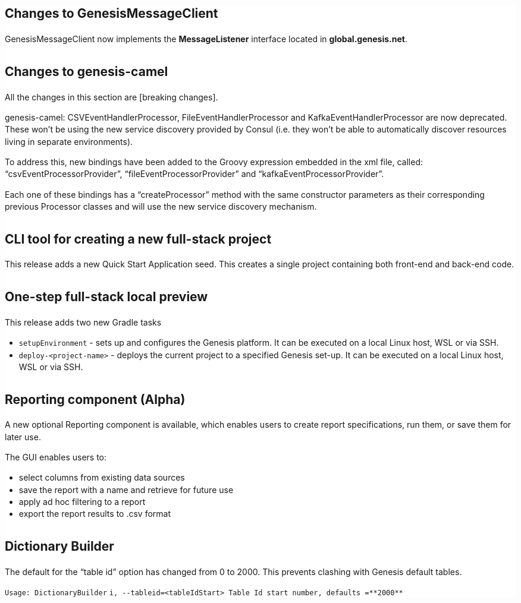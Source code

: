 ## Changes to GenesisMessageClient

GenesisMessageClient now implements the **MessageListener** interface located in **global.genesis.net**.

## Changes to genesis-camel

All the changes in this section are [breaking changes].

genesis-camel: CSVEventHandlerProcessor, FileEventHandlerProcessor and KafkaEventHandlerProcessor are now deprecated. These won’t be using the new service discovery provided by Consul (i.e. they won’t be able to automatically discover resources living in separate environments).

To address this, new bindings have been added to the Groovy expression embedded in the xml file, called: “csvEventProcessorProvider”, “fileEventProcessorProvider” and “kafkaEventProcessorProvider”.

Each one of these bindings has a “createProcessor” method with the same constructor parameters as their corresponding previous Processor classes and will use the new service discovery mechanism.

## CLI tool for creating a new full-stack project

This release adds a new Quick Start Application seed. This creates a single project containing both front-end and back-end code.

## One-step full-stack local preview

This release adds two new Gradle tasks

- `setupEnvironment` - sets up and configures the Genesis platform. It can be executed on a local Linux host, WSL or via SSH.
- `deploy-<project-name>` - deploys the current project to a specified Genesis set-up. It can be executed on a local Linux host, WSL or via SSH.

## Reporting component (Alpha)

A new optional Reporting component is available, which enables users to create report specifications, run them, or save them for later use.

The GUI enables users to:

- select columns from existing data sources
- save the report with a name and retrieve for future use
- apply ad hoc filtering to a report
- export the report results to .csv format


## Dictionary Builder

The default for the “table id” option has changed from 0 to 2000. This prevents clashing with Genesis default tables.

`Usage: DictionaryBuilder`
`i, --tableid=<tableIdStart>
Table Id start number, defaults =**2000**`
